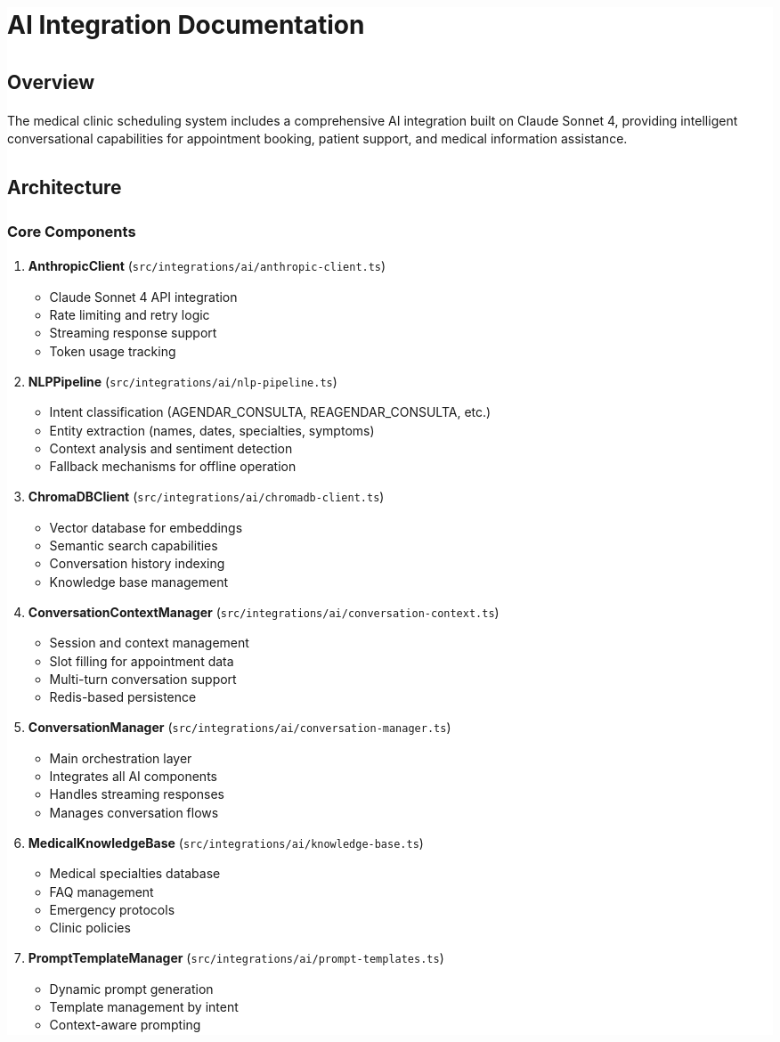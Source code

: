 # AI Integration Documentation

## Overview

The medical clinic scheduling system includes a comprehensive AI integration built on Claude Sonnet 4, providing intelligent conversational capabilities for appointment booking, patient support, and medical information assistance.

## Architecture

### Core Components

1. **AnthropicClient** (`src/integrations/ai/anthropic-client.ts`)
   - Claude Sonnet 4 API integration
   - Rate limiting and retry logic
   - Streaming response support
   - Token usage tracking

2. **NLPPipeline** (`src/integrations/ai/nlp-pipeline.ts`)
   - Intent classification (AGENDAR_CONSULTA, REAGENDAR_CONSULTA, etc.)
   - Entity extraction (names, dates, specialties, symptoms)
   - Context analysis and sentiment detection
   - Fallback mechanisms for offline operation

3. **ChromaDBClient** (`src/integrations/ai/chromadb-client.ts`)
   - Vector database for embeddings
   - Semantic search capabilities
   - Conversation history indexing
   - Knowledge base management

4. **ConversationContextManager** (`src/integrations/ai/conversation-context.ts`)
   - Session and context management
   - Slot filling for appointment data
   - Multi-turn conversation support
   - Redis-based persistence

5. **ConversationManager** (`src/integrations/ai/conversation-manager.ts`)
   - Main orchestration layer
   - Integrates all AI components
   - Handles streaming responses
   - Manages conversation flows

6. **MedicalKnowledgeBase** (`src/integrations/ai/knowledge-base.ts`)
   - Medical specialties database
   - FAQ management
   - Emergency protocols
   - Clinic policies

7. **PromptTemplateManager** (`src/integrations/ai/prompt-templates.ts`)
   - Dynamic prompt generation
   - Template management by intent
   - Context-aware prompting
